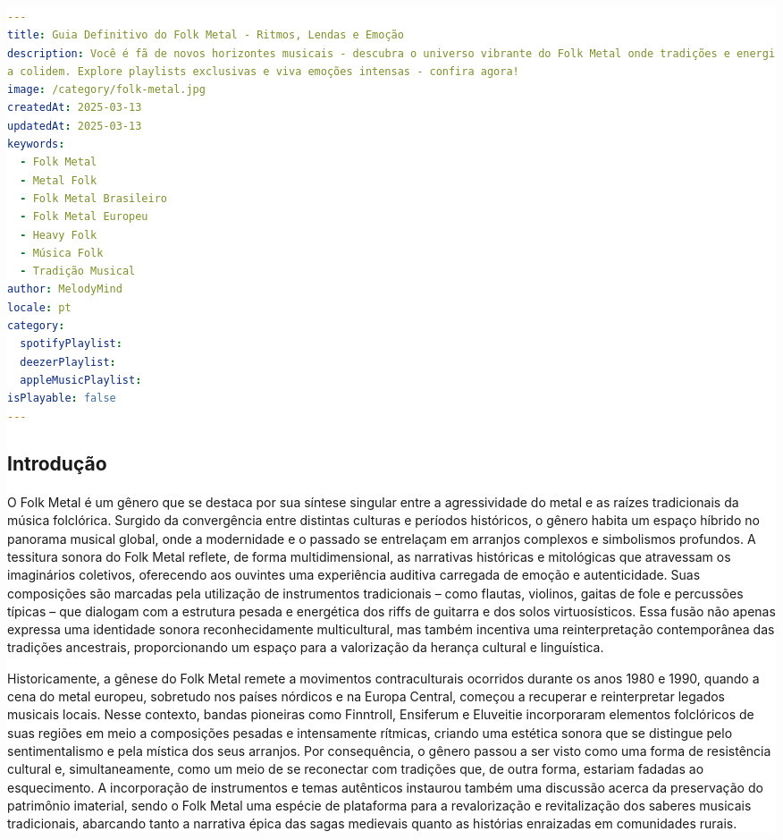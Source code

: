 ```yaml
---
title: Guia Definitivo do Folk Metal - Ritmos, Lendas e Emoção
description: Você é fã de novos horizontes musicais - descubra o universo vibrante do Folk Metal onde tradições e energia colidem. Explore playlists exclusivas e viva emoções intensas - confira agora!
image: /category/folk-metal.jpg
createdAt: 2025-03-13
updatedAt: 2025-03-13
keywords:
  - Folk Metal
  - Metal Folk
  - Folk Metal Brasileiro
  - Folk Metal Europeu
  - Heavy Folk
  - Música Folk
  - Tradição Musical
author: MelodyMind
locale: pt
category:
  spotifyPlaylist: 
  deezerPlaylist: 
  appleMusicPlaylist: 
isPlayable: false
---
```



## Introdução

O Folk Metal é um gênero que se destaca por sua síntese singular entre a agressividade do metal e as raízes tradicionais da música folclórica. Surgido da convergência entre distintas culturas e períodos históricos, o gênero habita um espaço híbrido no panorama musical global, onde a modernidade e o passado se entrelaçam em arranjos complexos e simbolismos profundos. A tessitura sonora do Folk Metal reflete, de forma multidimensional, as narrativas históricas e mitológicas que atravessam os imaginários coletivos, oferecendo aos ouvintes uma experiência auditiva carregada de emoção e autenticidade. Suas composições são marcadas pela utilização de instrumentos tradicionais – como flautas, violinos, gaitas de fole e percussões típicas – que dialogam com a estrutura pesada e energética dos riffs de guitarra e dos solos virtuosísticos. Essa fusão não apenas expressa uma identidade sonora reconhecidamente multicultural, mas também incentiva uma reinterpretação contemporânea das tradições ancestrais, proporcionando um espaço para a valorização da herança cultural e linguística.

Historicamente, a gênese do Folk Metal remete a movimentos contraculturais ocorridos durante os anos 1980 e 1990, quando a cena do metal europeu, sobretudo nos países nórdicos e na Europa Central, começou a recuperar e reinterpretar legados musicais locais. Nesse contexto, bandas pioneiras como Finntroll, Ensiferum e Eluveitie incorporaram elementos folclóricos de suas regiões em meio a composições pesadas e intensamente rítmicas, criando uma estética sonora que se distingue pelo sentimentalismo e pela mística dos seus arranjos. Por consequência, o gênero passou a ser visto como uma forma de resistência cultural e, simultaneamente, como um meio de se reconectar com tradições que, de outra forma, estariam fadadas ao esquecimento. A incorporação de instrumentos e temas autênticos instaurou também uma discussão acerca da preservação do patrimônio imaterial, sendo o Folk Metal uma espécie de plataforma para a revalorização e revitalização dos saberes musicais tradicionais, abarcando tanto a narrativa épica das sagas medievais quanto as histórias enraizadas em comunidades rurais.

